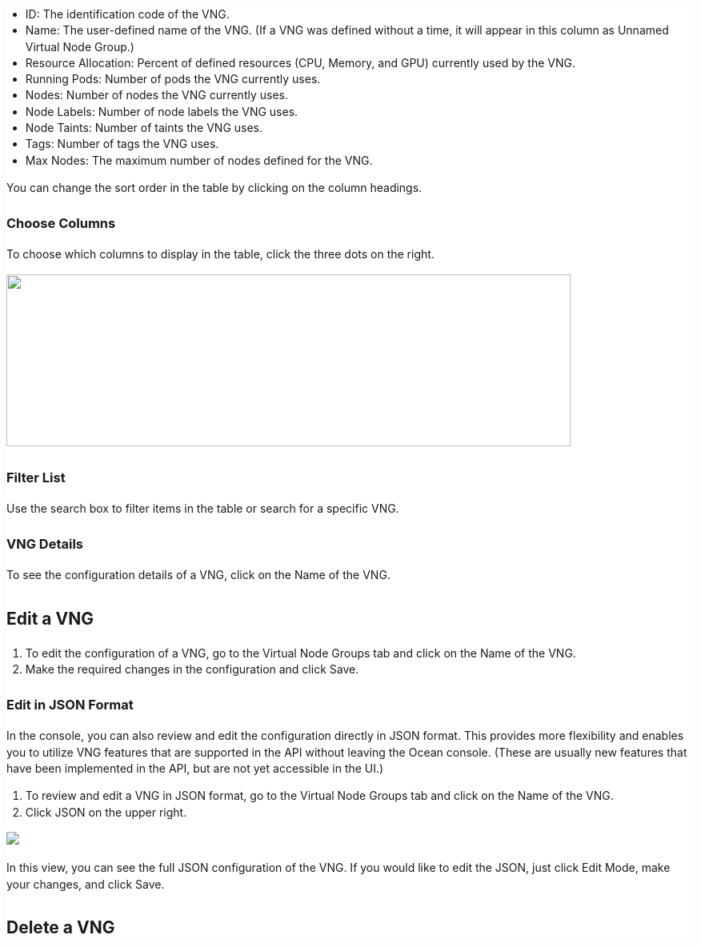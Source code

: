 - ID: The identification code of the VNG.
- Name: The user-defined name of the VNG. (If a VNG was defined without a time, it will appear in this column as Unnamed Virtual Node Group.)
- Resource Allocation: Percent of defined resources (CPU, Memory, and GPU) currently used by the VNG.
- Running Pods: Number of pods the VNG currently uses.
- Nodes: Number of nodes the VNG currently uses.
- Node Labels: Number of node labels the VNG uses.
- Node Taints: Number of taints the VNG uses.
- Tags: Number of tags the VNG uses.
- Max Nodes: The maximum number of nodes defined for the VNG.

You can change the sort order in the table by clicking on the column headings.

### Choose Columns

To choose which columns to display in the table, click the three dots on the right.

<img src="/ocean/_media/tutorials-manage-vngs-06.png" width="705" height="215" />

### Filter List

Use the search box to filter items in the table or search for a specific VNG.

### VNG Details

To see the configuration details of a VNG, click on the Name of the VNG.

## Edit a VNG

1. To edit the configuration of a VNG, go to the Virtual Node Groups tab and click on the Name of the VNG.
2. Make the required changes in the configuration and click Save.

### Edit in JSON Format

In the console, you can also review and edit the configuration directly in JSON format. This provides more flexibility and enables you to utilize VNG features that are supported in the API without leaving the Ocean console. (These are usually new features that have been implemented in the API, but are not yet accessible in the UI.)

1. To review and edit a VNG in JSON format, go to the Virtual Node Groups tab and click on the Name of the VNG.
2. Click JSON on the upper right.

<img src="/ocean/_media/tutorials-manage-vngs-07.png" />

In this view, you can see the full JSON configuration of the VNG. If you would like to edit the JSON, just click Edit Mode, make your changes, and click Save.

## Delete a VNG
